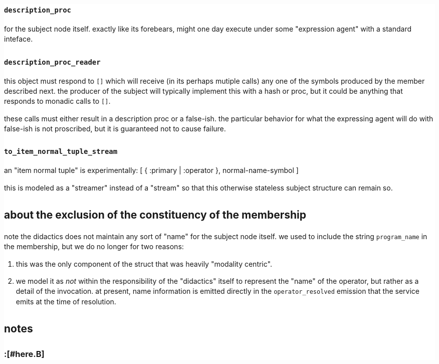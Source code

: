 

### `description_proc`

for the subject node itself. exactly like its forebears, might
one day execute under some "expression agent" with a standard
inteface.



### `description_proc_reader`

this object must respond to `[]` which will receive (in its perhaps
mutiple calls) any one of the symbols produced by the member
described next. the producer of the subject will typically
implement this with a hash or proc, but it could be anything that
responds to monadic calls to `[]`.

these calls must either result in a description proc or a false-ish.
the particular behavior for what the expressing agent will do with
false-ish is not proscribed, but it is guaranteed not to cause failure.



### `to_item_normal_tuple_stream`

an "item normal tuple" is experimentally:
    [ { :primary | :operator }, normal-name-symbol ]

this is modeled as a "streamer" instead of a "stream" so that this
otherwise stateless subject structure can remain so.




## about the exclusion of the constituency of the membership

note the didactics does not maintain any sort of "name" for the
subject node itself. we used to include the string `program_name`
in the membership, but we do no longer for two reasons:

  1. this was the only component of the struct that was
     heavily "modality centric".

  2. we model it as *not* within the responsibility of the "didactics"
     itself to represent the "name" of the operator, but rather as
     a detail of the invocation. at present, name information is
     emitted directly in the `operator_resolved` emission that the
     service emits at the time of resolution.




## notes

### :[#here.B]
